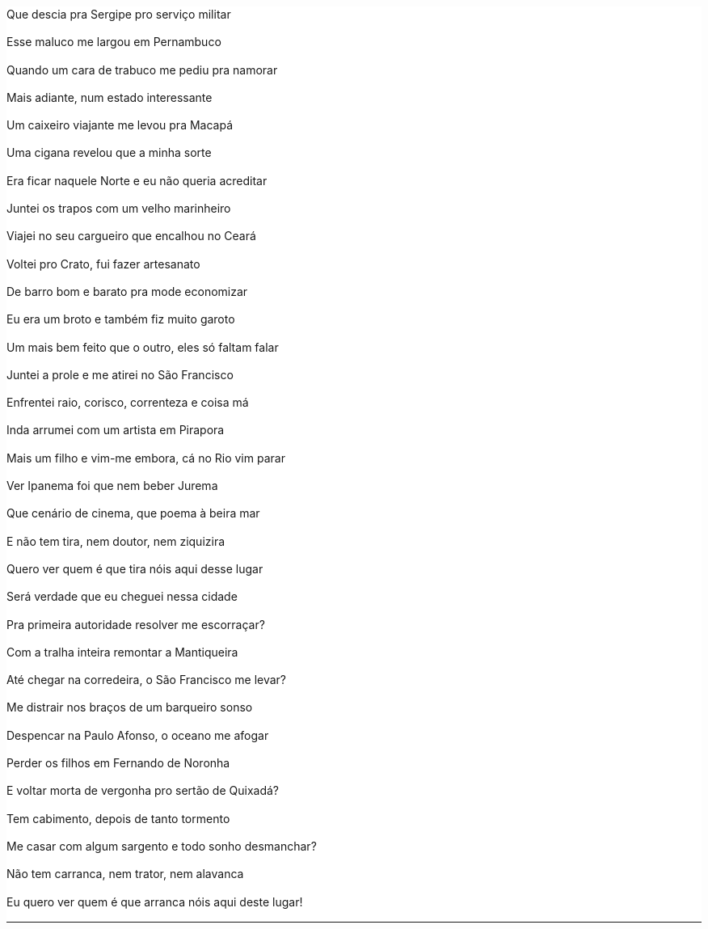 Que descia pra Sergipe pro serviço militar

Esse maluco me largou em Pernambuco

Quando um cara de trabuco me pediu pra namorar

Mais adiante, num estado interessante

Um caixeiro viajante me levou pra Macapá

Uma cigana revelou que a minha sorte

Era ficar naquele Norte e eu não queria acreditar

Juntei os trapos com um velho marinheiro

Viajei no seu cargueiro que encalhou no Ceará

Voltei pro Crato, fui fazer artesanato

De barro bom e barato pra mode economizar

Eu era um broto e também fiz muito garoto

Um mais bem feito que o outro, eles só faltam falar

Juntei a prole e me atirei no São Francisco

Enfrentei raio, corisco, correnteza e coisa má

Inda arrumei com um artista em Pirapora

Mais um filho e vim-me embora, cá no Rio vim parar

Ver Ipanema foi que nem beber Jurema

Que cenário de cinema, que poema à beira mar

E não tem tira, nem doutor, nem ziquizira

Quero ver quem é que tira nóis aqui desse lugar

Será verdade que eu cheguei nessa cidade

Pra primeira autoridade resolver me escorraçar?

Com a tralha inteira remontar a Mantiqueira

Até chegar na corredeira, o São Francisco me levar?

Me distrair nos braços de um barqueiro sonso

Despencar na Paulo Afonso, o oceano me afogar

Perder os filhos em Fernando de Noronha

E voltar morta de vergonha pro sertão de Quixadá?

Tem cabimento, depois de tanto tormento

Me casar com algum sargento e todo sonho desmanchar?

Não tem carranca, nem trator, nem alavanca

Eu quero ver quem é que arranca nóis aqui deste lugar!

---